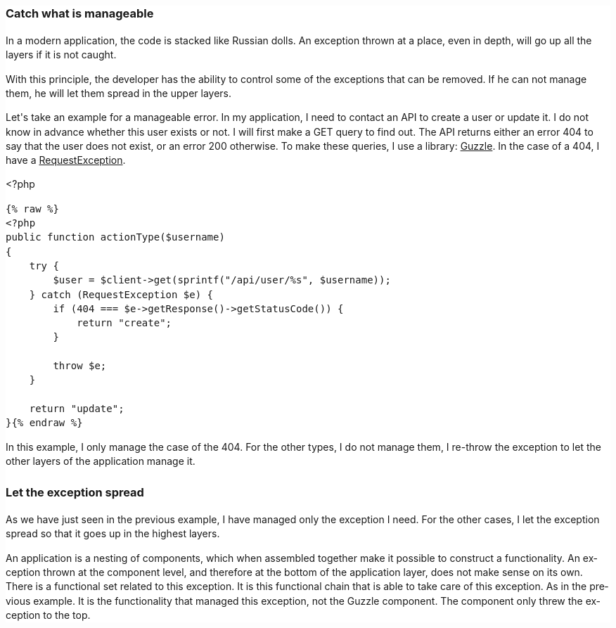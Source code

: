 ### <span id="result_box" class="short_text" lang="en"><span class="">Catch what is manageable</span></span>
<span id="result_box" class="" lang="en">In a modern application, the code is stacked like Russian dolls. <span class="">An exception thrown at a place, even in depth, will go up all the layers if it is not caught.</span></span>

<span id="result_box" class="" lang="en">With this principle, the developer has the ability to control some of the exceptions that can be removed. <span class="">If he can not manage them, he will let them spread in the upper layers.</span></span>

<span id="result_box" class="" lang="en">Let's take an example for a manageable error. In my application, I need to contact an API to create a user or update it. I do not know in advance whether this user exists or not. I will first make a GET query to find out. The API returns either an error 404 to say that the user does not exist, or an error 200 otherwise. To make these queries, I use a library: <a href="http://docs.guzzlephp.org/en/latest/">Guzzle</a>. <span class="">In the case of a 404, I have a <a href="https://github.com/guzzle/guzzle/blob/master/src/Exception/RequestException.php">RequestException</a>.</span></span>

&lt;?php

<pre class="lang:php decode:true ">
{% raw %}
&lt;?php
public function actionType($username)
{
    try {
    	$user = $client-&gt;get(sprintf("/api/user/%s", $username));
    } catch (RequestException $e) {
    	if (404 === $e-&gt;getResponse()-&gt;getStatusCode()) {
            return "create";
        }

        throw $e;
    }

    return "update";
}{% endraw %}
</pre>

<span id="result_box" class="" lang="en"><span class="">In this example, I only manage the case of the 404. For the other types, I do not manage them, I re-throw the exception to let the other layers of the application manage it.</span></span>

### <span id="result_box" class="short_text" lang="en"><span class="">Let the exception spread</span></span>
<span id="result_box" class="" lang="en"><span class="">As we have just seen in the previous example, I have managed only the exception I need.</span> <span class="">For the other cases, I let the exception spread so that it goes up in the highest layers.</span></span>

<span id="result_box" class="" lang="en">An application is a nesting of components, which when assembled together make it possible to construct a functionality. An exception thrown at the component level, and therefore at the bottom of the application layer, does not make sense on its own. There is a functional set related to this exception. It is this functional chain that is able to take care of this exception. As in the previous example. <span class="">It is the functionality that managed this exception, not the Guzzle component.</span> <span class="">The component only threw the exception to the top.</span></span>
